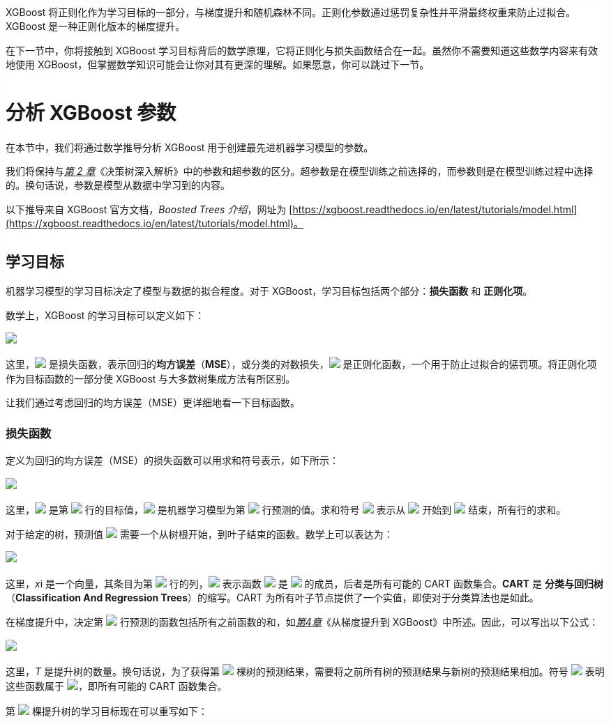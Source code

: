 XGBoost 将正则化作为学习目标的一部分，与梯度提升和随机森林不同。正则化参数通过惩罚复杂性并平滑最终权重来防止过拟合。XGBoost 是一种正则化版本的梯度提升。

在下一节中，你将接触到 XGBoost 学习目标背后的数学原理，它将正则化与损失函数结合在一起。虽然你不需要知道这些数学内容来有效地使用 XGBoost，但掌握数学知识可能会让你对其有更深的理解。如果愿意，你可以跳过下一节。

# 分析 XGBoost 参数

在本节中，我们将通过数学推导分析 XGBoost 用于创建最先进机器学习模型的参数。

我们将保持与[*第 2 章*](B15551_02_Final_NM_ePUB.xhtml#_idTextAnchor047)《决策树深入解析》中的参数和超参数的区分。超参数是在模型训练之前选择的，而参数则是在模型训练过程中选择的。换句话说，参数是模型从数据中学习到的内容。

以下推导来自 XGBoost 官方文档，*Boosted Trees 介绍*，网址为 [https://xgboost.readthedocs.io/en/latest/tutorials/model.html](https://xgboost.readthedocs.io/en/latest/tutorials/model.html)。

## 学习目标

机器学习模型的学习目标决定了模型与数据的拟合程度。对于 XGBoost，学习目标包括两个部分：**损失函数** 和 **正则化项**。

数学上，XGBoost 的学习目标可以定义如下：

![](img/Formula_05_001.jpg)

这里，![](img/Formula_05_002.png) 是损失函数，表示回归的**均方误差**（**MSE**），或分类的对数损失，![](img/Formula_05_003.png) 是正则化函数，一个用于防止过拟合的惩罚项。将正则化项作为目标函数的一部分使 XGBoost 与大多数树集成方法有所区别。

让我们通过考虑回归的均方误差（MSE）更详细地看一下目标函数。

### 损失函数

定义为回归的均方误差（MSE）的损失函数可以用求和符号表示，如下所示：

![](img/Formula_05_004.jpg)

这里，![](img/Formula_05_005.png) 是第 ![](img/Formula_05_006.png) 行的目标值，![](img/Formula_05_007.png) 是机器学习模型为第 ![](img/Formula_05_008.png) 行预测的值。求和符号 ![](img/Formula_05_009.png) 表示从 ![](img/Formula_05_010.png) 开始到 ![](img/Formula_05_011.png) 结束，所有行的求和。

对于给定的树，预测值 ![](img/Formula_05_012.png) 需要一个从树根开始，到叶子结束的函数。数学上可以表达为：

![](img/Formula_05_013.jpg)

这里，*x*i 是一个向量，其条目为第 ![](img/Formula_05_014.png) 行的列，![](img/Formula_05_015.png) 表示函数 ![](img/Formula_05_016.png) 是 ![](img/Formula_05_017.png) 的成员，后者是所有可能的 CART 函数集合。**CART** 是 **分类与回归树**（**Classification And Regression Trees**）的缩写。CART 为所有叶子节点提供了一个实值，即使对于分类算法也是如此。

在梯度提升中，决定第 ![](img/Formula_05_006.png) 行预测的函数包括所有之前函数的和，如[*第4章*](B15551_04_Final_NM_ePUB.xhtml#_idTextAnchor093)《从梯度提升到 XGBoost》中所述。因此，可以写出以下公式：

![](img/Formula_05_019.jpg)

这里，*T* 是提升树的数量。换句话说，为了获得第 ![](img/Formula_05_020.png) 棵树的预测结果，需要将之前所有树的预测结果与新树的预测结果相加。符号 ![](img/Formula_05_021.png) 表明这些函数属于 ![](img/Formula_05_022.png)，即所有可能的 CART 函数集合。

第 ![](img/Formula_05_023.png) 棵提升树的学习目标现在可以重写如下：
